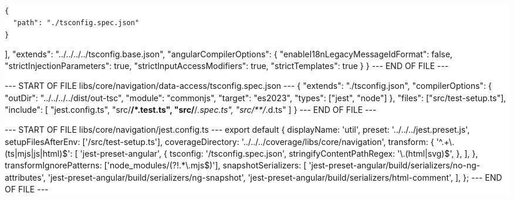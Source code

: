     {
      "path": "./tsconfig.spec.json"
    }
  ],
  "extends": "../../../../tsconfig.base.json",
  "angularCompilerOptions": {
    "enableI18nLegacyMessageIdFormat": false,
    "strictInjectionParameters": true,
    "strictInputAccessModifiers": true,
    "strictTemplates": true
  }
}
--- END OF FILE ---

--- START OF FILE libs/core/navigation/data-access/tsconfig.spec.json ---
{
  "extends": "./tsconfig.json",
  "compilerOptions": {
    "outDir": "../../../../dist/out-tsc",
    "module": "commonjs",
    "target": "es2023",
    "types": ["jest", "node"]
  },
  "files": ["src/test-setup.ts"],
  "include": [
    "jest.config.ts",
    "src/**/*.test.ts",
    "src/**/*.spec.ts",
    "src/**/*.d.ts"
  ]
}
--- END OF FILE ---

--- START OF FILE libs/core/navigation/jest.config.ts ---
export default {
  displayName: 'util',
  preset: '../../../jest.preset.js',
  setupFilesAfterEnv: ['<rootDir>/src/test-setup.ts'],
  coverageDirectory: '../../../coverage/libs/core/navigation',
  transform: {
    '^.+\\.(ts|mjs|js|html)$': [
      'jest-preset-angular',
      {
        tsconfig: '<rootDir>/tsconfig.spec.json',
        stringifyContentPathRegex: '\\.(html|svg)$',
      },
    ],
  },
  transformIgnorePatterns: ['node_modules/(?!.*\\.mjs$)'],
  snapshotSerializers: [
    'jest-preset-angular/build/serializers/no-ng-attributes',
    'jest-preset-angular/build/serializers/ng-snapshot',
    'jest-preset-angular/build/serializers/html-comment',
  ],
};
--- END OF FILE ---
